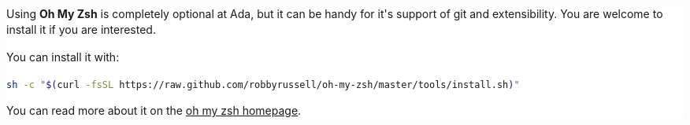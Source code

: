 Using **Oh My Zsh** is completely optional at Ada, but it can be handy for it's support of git and extensibility.  You are welcome to install it if you are interested.

You can install it with:

```zsh
sh -c "$(curl -fsSL https://raw.github.com/robbyrussell/oh-my-zsh/master/tools/install.sh)"
```

You can read more about it on the [oh my zsh homepage](https://ohmyz.sh/).


